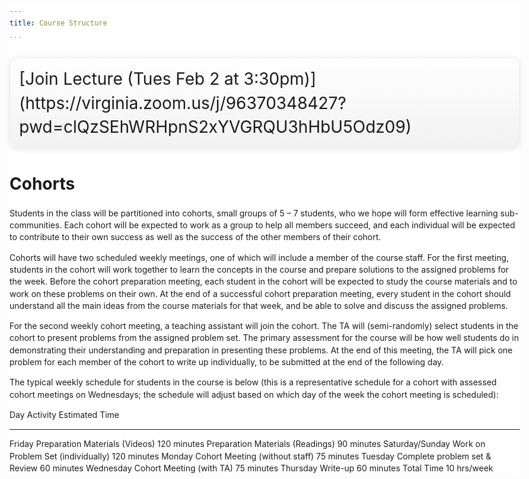 ```yaml
---
title: Course Structure
...
```


<div style="display:table; font-size:200%; margin: 1em auto; padding:1ex; box-shadow: 0 1px 10px rgba(0,0,0,.1); border: thin solid #eee; border-radius:1ex; background-image: linear-gradient(to bottom, #ffffff, #f2f2f2);">[Join Lecture (Tues Feb 2 at 3:30pm)](https://virginia.zoom.us/j/96370348427?pwd=clQzSEhWRHpnS2xYVGRQU3hHbU5Odz09)</div>


# Cohorts

Students in the class will be partitioned into cohorts, small groups
of 5 &ndash; 7 students, who we hope will form effective learning
sub-communities. Each cohort will be expected to work as a group to
help all members succeed, and each individual will be expected to
contribute to their own success as well as the success of the other
members of their cohort.

Cohorts will have two scheduled weekly meetings, one of which will
include a member of the course staff. For the first meeting, students
in the cohort will work together to learn the concepts in the course
and prepare solutions to the assigned problems for the week. Before
the cohort preparation meeting, each student in the cohort will be
expected to study the course materials and to work on these problems
on their own. At the end of a successful cohort preparation meeting,
every student in the cohort should understand all the main ideas from
the course materials for that week, and be able to solve and discuss
the assigned problems.

For the second weekly cohort meeting, a teaching assistant will join
the cohort. The TA will (semi-randomly) select students in the cohort
to present problems from the assigned problem set. The primary
assessment for the course will be how well students do in
demonstrating their understanding and preparation in presenting these
problems. At the end of this meeting, the TA will pick one problem for each
member of the cohort to write up individually, to be submitted at the end of the following day.

The typical weekly schedule for students in the course is below (this
is a representative schedule for a cohort with assessed cohort
meetings on Wednesdays; the schedule will adjust based on which day of
the week the cohort meeting is scheduled):

Day             Activity                              Estimated Time
--------------- ------------------------------------- ---------
Friday          Preparation Materials (Videos)        120 minutes
                Preparation Materials (Readings)      90 minutes
Saturday/Sunday Work on Problem Set (individually)    120 minutes
Monday          Cohort Meeting (without staff)        75 minutes
Tuesday         Complete problem set & Review         60 minutes
Wednesday       Cohort Meeting (with TA)              75 minutes
Thursday        Write-up                              60 minutes
Total Time                                            10 hrs/week
